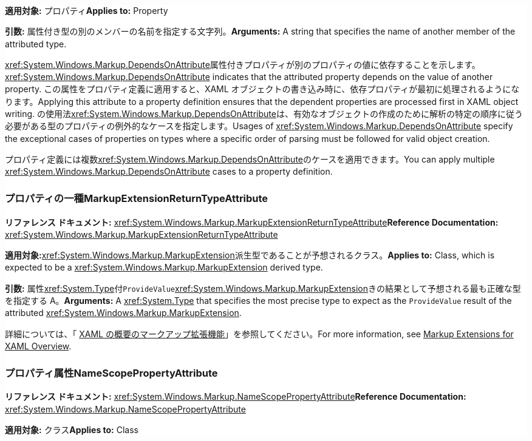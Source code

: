 <span data-ttu-id="801cb-154">**適用対象:** プロパティ</span><span class="sxs-lookup"><span data-stu-id="801cb-154">**Applies to:** Property</span></span>

<span data-ttu-id="801cb-155">**引数:** 属性付き型の別のメンバーの名前を指定する文字列。</span><span class="sxs-lookup"><span data-stu-id="801cb-155">**Arguments:** A string that specifies the name of another member of the attributed type.</span></span>

<span data-ttu-id="801cb-156"><xref:System.Windows.Markup.DependsOnAttribute>属性付きプロパティが別のプロパティの値に依存することを示します。</span><span class="sxs-lookup"><span data-stu-id="801cb-156"><xref:System.Windows.Markup.DependsOnAttribute> indicates that the attributed property depends on the value of another property.</span></span> <span data-ttu-id="801cb-157">この属性をプロパティ定義に適用すると、XAML オブジェクトの書き込み時に、依存プロパティが最初に処理されるようになります。</span><span class="sxs-lookup"><span data-stu-id="801cb-157">Applying this attribute to a property definition ensures that the dependent properties are processed first in XAML object writing.</span></span> <span data-ttu-id="801cb-158">の使用法<xref:System.Windows.Markup.DependsOnAttribute>は、有効なオブジェクトの作成のために解析の特定の順序に従う必要がある型のプロパティの例外的なケースを指定します。</span><span class="sxs-lookup"><span data-stu-id="801cb-158">Usages of <xref:System.Windows.Markup.DependsOnAttribute> specify the exceptional cases of properties on types where a specific order of parsing must be followed for valid object creation.</span></span>

<span data-ttu-id="801cb-159">プロパティ定義には複数<xref:System.Windows.Markup.DependsOnAttribute>のケースを適用できます。</span><span class="sxs-lookup"><span data-stu-id="801cb-159">You can apply multiple <xref:System.Windows.Markup.DependsOnAttribute> cases to a property definition.</span></span>

### <a name="markupextensionreturntypeattribute"></a><span data-ttu-id="801cb-160">プロパティの一種</span><span class="sxs-lookup"><span data-stu-id="801cb-160">MarkupExtensionReturnTypeAttribute</span></span>

<span data-ttu-id="801cb-161">**リファレンス ドキュメント:**  <xref:System.Windows.Markup.MarkupExtensionReturnTypeAttribute></span><span class="sxs-lookup"><span data-stu-id="801cb-161">**Reference Documentation:**  <xref:System.Windows.Markup.MarkupExtensionReturnTypeAttribute></span></span>

<span data-ttu-id="801cb-162">**適用対象:**<xref:System.Windows.Markup.MarkupExtension>派生型であることが予想されるクラス。</span><span class="sxs-lookup"><span data-stu-id="801cb-162">**Applies to:** Class, which is expected to be a <xref:System.Windows.Markup.MarkupExtension> derived type.</span></span>

<span data-ttu-id="801cb-163">**引数:** 属性<xref:System.Type>付`ProvideValue`<xref:System.Windows.Markup.MarkupExtension>きの結果として予想される最も正確な型を指定する A。</span><span class="sxs-lookup"><span data-stu-id="801cb-163">**Arguments:** A <xref:System.Type> that specifies the most precise type to expect as the `ProvideValue` result of the attributed <xref:System.Windows.Markup.MarkupExtension>.</span></span>

<span data-ttu-id="801cb-164">詳細については、「 [XAML の概要のマークアップ拡張機能](markup-extensions-overview.md)」を参照してください。</span><span class="sxs-lookup"><span data-stu-id="801cb-164">For more information, see [Markup Extensions for XAML Overview](markup-extensions-overview.md).</span></span>

### <a name="namescopepropertyattribute"></a><span data-ttu-id="801cb-165">プロパティ属性</span><span class="sxs-lookup"><span data-stu-id="801cb-165">NameScopePropertyAttribute</span></span>

<span data-ttu-id="801cb-166">**リファレンス ドキュメント:**  <xref:System.Windows.Markup.NameScopePropertyAttribute></span><span class="sxs-lookup"><span data-stu-id="801cb-166">**Reference Documentation:**  <xref:System.Windows.Markup.NameScopePropertyAttribute></span></span>

<span data-ttu-id="801cb-167">**適用対象:** クラス</span><span class="sxs-lookup"><span data-stu-id="801cb-167">**Applies to:** Class</span></span>
